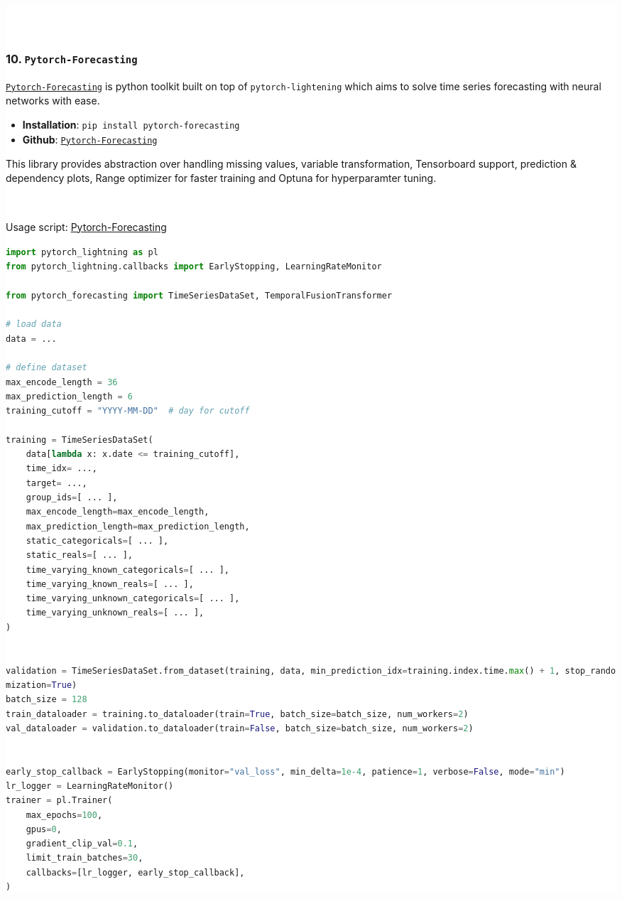 <br><br>

### 10. `Pytorch-Forecasting`
[`Pytorch-Forecasting`](https://github.com/jdb78/pytorch-forecasting) is python toolkit built on top of `pytorch-lightening` which aims to solve time series forecasting with neural networks with ease.

- **Installation**: `pip install pytorch-forecasting`
- **Github**: [`Pytorch-Forecasting`](https://github.com/jdb78/pytorch-forecasting)

This library provides abstraction over handling missing values, variable transformation, Tensorboard support, prediction & dependency plots, Range optimizer for faster training and Optuna for hyperparamter tuning.

<br>

Usage script: [Pytorch-Forecasting](https://github.com/jdb78/pytorch-forecasting)

```python
import pytorch_lightning as pl
from pytorch_lightning.callbacks import EarlyStopping, LearningRateMonitor

from pytorch_forecasting import TimeSeriesDataSet, TemporalFusionTransformer

# load data
data = ...

# define dataset
max_encode_length = 36
max_prediction_length = 6
training_cutoff = "YYYY-MM-DD"  # day for cutoff

training = TimeSeriesDataSet(
    data[lambda x: x.date <= training_cutoff],
    time_idx= ...,
    target= ...,
    group_ids=[ ... ],
    max_encode_length=max_encode_length,
    max_prediction_length=max_prediction_length,
    static_categoricals=[ ... ],
    static_reals=[ ... ],
    time_varying_known_categoricals=[ ... ],
    time_varying_known_reals=[ ... ],
    time_varying_unknown_categoricals=[ ... ],
    time_varying_unknown_reals=[ ... ],
)


validation = TimeSeriesDataSet.from_dataset(training, data, min_prediction_idx=training.index.time.max() + 1, stop_randomization=True)
batch_size = 128
train_dataloader = training.to_dataloader(train=True, batch_size=batch_size, num_workers=2)
val_dataloader = validation.to_dataloader(train=False, batch_size=batch_size, num_workers=2)


early_stop_callback = EarlyStopping(monitor="val_loss", min_delta=1e-4, patience=1, verbose=False, mode="min")
lr_logger = LearningRateMonitor()
trainer = pl.Trainer(
    max_epochs=100,
    gpus=0,
    gradient_clip_val=0.1,
    limit_train_batches=30,
    callbacks=[lr_logger, early_stop_callback],
)

```